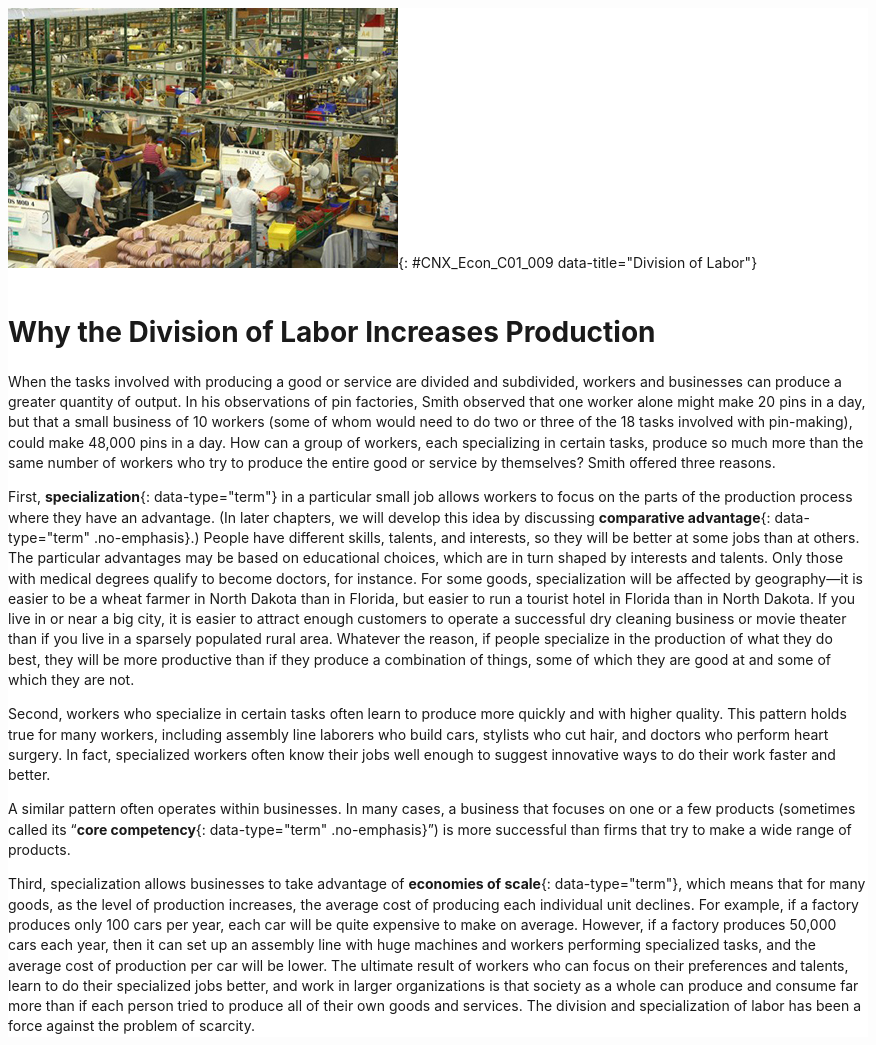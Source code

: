  ![The image is a photograph of factory workers for a shoe company working separately on individualized tasks.](../resources/CNX_Econ_C01_009.jpg "Workers on an assembly line are an example of the divisions of labor. (Credit: Nina Hale/Flickr Creative Commons)"){: #CNX_Econ_C01_009 data-title="Division of Labor"}

# Why the Division of Labor Increases Production

When the tasks involved with producing a good or service are divided and subdivided, workers and businesses can produce a greater quantity of output. In his observations of pin factories, Smith observed that one worker alone might make 20 pins in a day, but that a small business of 10 workers (some of whom would need to do two or three of the 18 tasks involved with pin-making), could make 48,000 pins in a day. How can a group of workers, each specializing in certain tasks, produce so much more than the same number of workers who try to produce the entire good or service by themselves? Smith offered three reasons.

First, **specialization**{: data-type="term"} in a particular small job allows workers to focus on the parts of the production process where they have an advantage. (In later chapters, we will develop this idea by discussing **comparative advantage**{: data-type="term" .no-emphasis}.) People have different skills, talents, and interests, so they will be better at some jobs than at others. The particular advantages may be based on educational choices, which are in turn shaped by interests and talents. Only those with medical degrees qualify to become doctors, for instance. For some goods, specialization will be affected by geography—it is easier to be a wheat farmer in North Dakota than in Florida, but easier to run a tourist hotel in Florida than in North Dakota. If you live in or near a big city, it is easier to attract enough customers to operate a successful dry cleaning business or movie theater than if you live in a sparsely populated rural area. Whatever the reason, if people specialize in the production of what they do best, they will be more productive than if they produce a combination of things, some of which they are good at and some of which they are not.

Second, workers who specialize in certain tasks often learn to produce more quickly and with higher quality. This pattern holds true for many workers, including assembly line laborers who build cars, stylists who cut hair, and doctors who perform heart surgery. In fact, specialized workers often know their jobs well enough to suggest innovative ways to do their work faster and better.

A similar pattern often operates within businesses. In many cases, a business that focuses on one or a few products (sometimes called its “**core competency**{: data-type="term" .no-emphasis}”) is more successful than firms that try to make a wide range of products.

Third, specialization allows businesses to take advantage of **economies of scale**{: data-type="term"}, which means that for many goods, as the level of production increases, the average cost of producing each individual unit declines. For example, if a factory produces only 100 cars per year, each car will be quite expensive to make on average. However, if a factory produces 50,000 cars each year, then it can set up an assembly line with huge machines and workers performing specialized tasks, and the average cost of production per car will be lower. The ultimate result of workers who can focus on their preferences and talents, learn to do their specialized jobs better, and work in larger organizations is that society as a whole can produce and consume far more than if each person tried to produce all of their own goods and services. The division and specialization of labor has been a force against the problem of scarcity.
